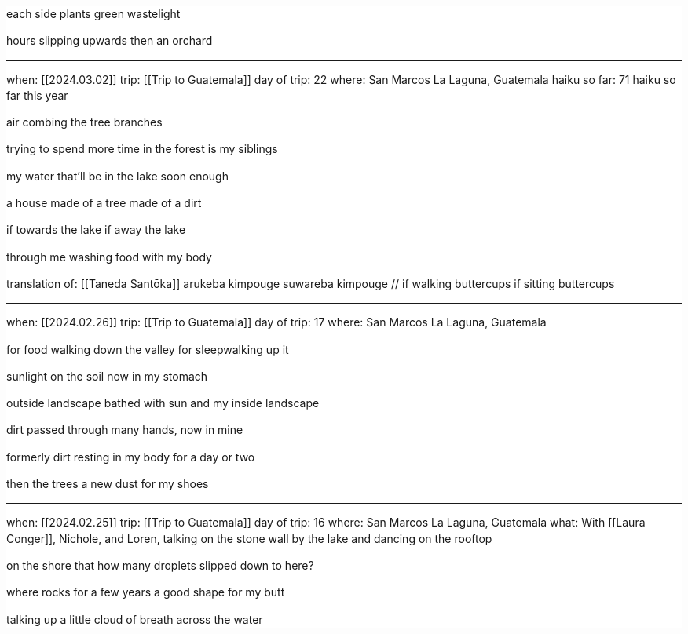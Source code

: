 each side plants green wastelight

hours slipping upwards then an orchard

---

when: [[2024.03.02]]
trip: [[Trip to Guatemala]]
day of trip: 22
where: San Marcos La Laguna, Guatemala
haiku so far: 71 haiku so far this year

air combing the tree branches

trying to spend more time in the forest is my siblings

my water that’ll be in the lake soon enough

a house made of a tree made of a dirt

if towards the lake if away the lake

through me washing food with my body

translation of: [[Taneda Santōka]]
arukeba kimpouge suwareba kimpouge // if walking buttercups if sitting buttercups

---

when: [[2024.02.26]]
trip: [[Trip to Guatemala]]
day of trip: 17
where: San Marcos La Laguna, Guatemala

for food walking down the valley for sleepwalking up it

sunlight on the soil now in my stomach

outside landscape bathed with sun and my inside landscape

dirt passed through many hands, now in mine

formerly dirt resting in my body for a day or two

then the trees a new dust for my shoes

---

when: [[2024.02.25]]
trip: [[Trip to Guatemala]]
day of trip: 16
where: San Marcos La Laguna, Guatemala
what: With [[Laura Conger]], Nichole, and Loren, talking on the stone wall by the lake and dancing on the rooftop

on the shore that how many droplets slipped down to here?

where rocks for a few years a good shape for my butt

talking up a little cloud of breath across the water
